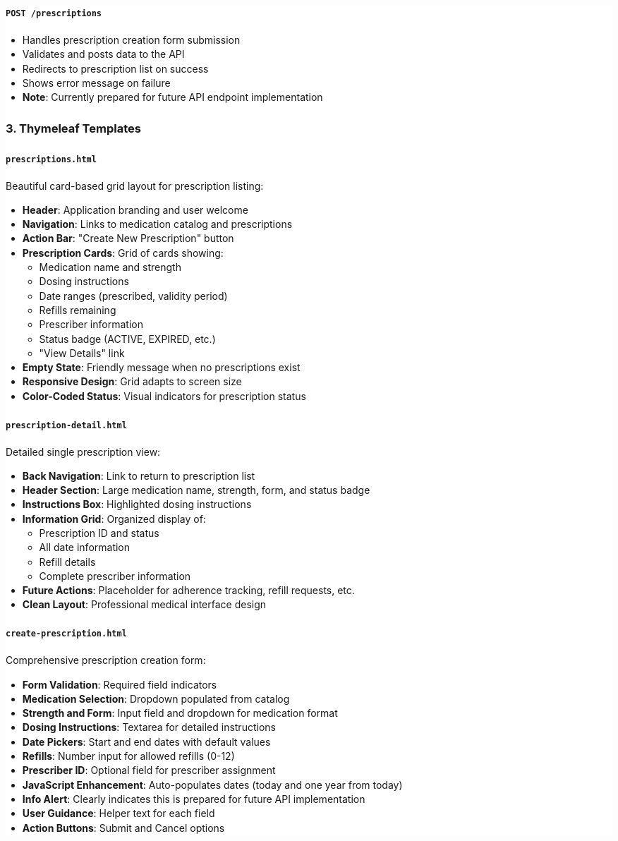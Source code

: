 #### `POST /prescriptions`
- Handles prescription creation form submission
- Validates and posts data to the API
- Redirects to prescription list on success
- Shows error message on failure
- **Note**: Currently prepared for future API endpoint implementation

### 3. Thymeleaf Templates

#### `prescriptions.html`
Beautiful card-based grid layout for prescription listing:
- **Header**: Application branding and user welcome
- **Navigation**: Links to medication catalog and prescriptions
- **Action Bar**: "Create New Prescription" button
- **Prescription Cards**: Grid of cards showing:
  - Medication name and strength
  - Dosing instructions
  - Date ranges (prescribed, validity period)
  - Refills remaining
  - Prescriber information
  - Status badge (ACTIVE, EXPIRED, etc.)
  - "View Details" link
- **Empty State**: Friendly message when no prescriptions exist
- **Responsive Design**: Grid adapts to screen size
- **Color-Coded Status**: Visual indicators for prescription status

#### `prescription-detail.html`
Detailed single prescription view:
- **Back Navigation**: Link to return to prescription list
- **Header Section**: Large medication name, strength, form, and status badge
- **Instructions Box**: Highlighted dosing instructions
- **Information Grid**: Organized display of:
  - Prescription ID and status
  - All date information
  - Refill details
  - Complete prescriber information
- **Future Actions**: Placeholder for adherence tracking, refill requests, etc.
- **Clean Layout**: Professional medical interface design

#### `create-prescription.html`
Comprehensive prescription creation form:
- **Form Validation**: Required field indicators
- **Medication Selection**: Dropdown populated from catalog
- **Strength and Form**: Input field and dropdown for medication format
- **Dosing Instructions**: Textarea for detailed instructions
- **Date Pickers**: Start and end dates with default values
- **Refills**: Number input for allowed refills (0-12)
- **Prescriber ID**: Optional field for prescriber assignment
- **JavaScript Enhancement**: Auto-populates dates (today and one year from today)
- **Info Alert**: Clearly indicates this is prepared for future API implementation
- **User Guidance**: Helper text for each field
- **Action Buttons**: Submit and Cancel options
